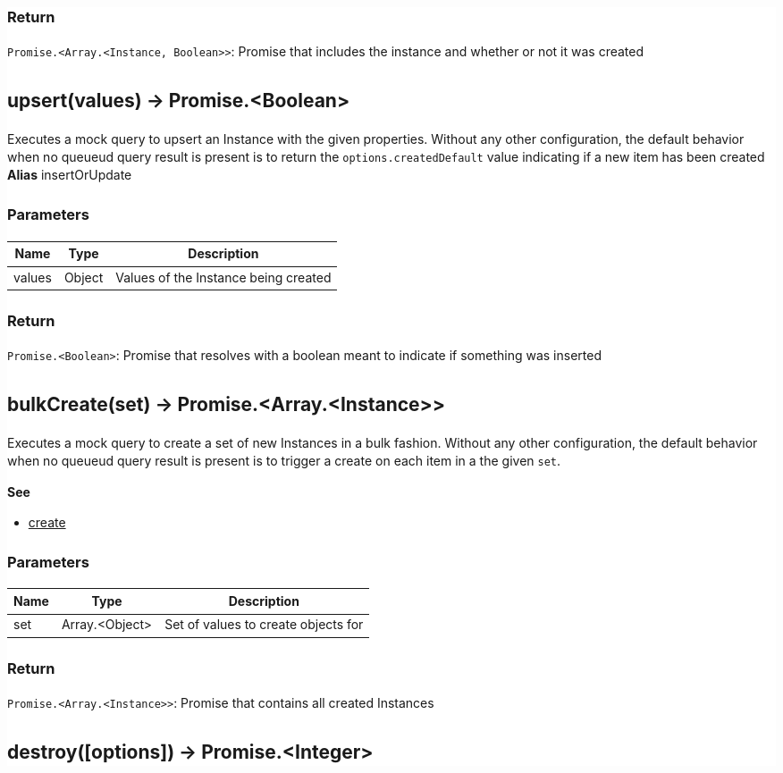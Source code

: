 
###  Return
`Promise.<Array.<Instance, Boolean>>`: Promise that includes the instance and whether or not it was created



<a name="upsert"></a>
## upsert(values) -> Promise.&#60;Boolean&#62;

Executes a mock query to upsert an Instance with the given properties. Without any
other configuration, the default behavior when no queueud query result is present is
to return the `options.createdDefault` value indicating if a new item has been created <br>**Alias** insertOrUpdate

###  Parameters

Name | Type | Description
--- | --- | ---
values | Object | Values of the Instance being created


###  Return
`Promise.<Boolean>`: Promise that resolves with a boolean meant to indicate if something was inserted



<a name="bulkCreate"></a>
## bulkCreate(set) -> Promise.&#60;Array.&#60;Instance&#62;&#62;

Executes a mock query to create a set of new Instances in a bulk fashion. Without any
other configuration, the default behavior when no queueud query result is present is
to trigger a create on each item in a the given `set`.

**See**

 - [create](#create)

###  Parameters

Name | Type | Description
--- | --- | ---
set | Array.&#60;Object&#62; | Set of values to create objects for


###  Return
`Promise.<Array.<Instance>>`: Promise that contains all created Instances



<a name="destroy"></a>
## destroy([options]) -> Promise.&#60;Integer&#62;
